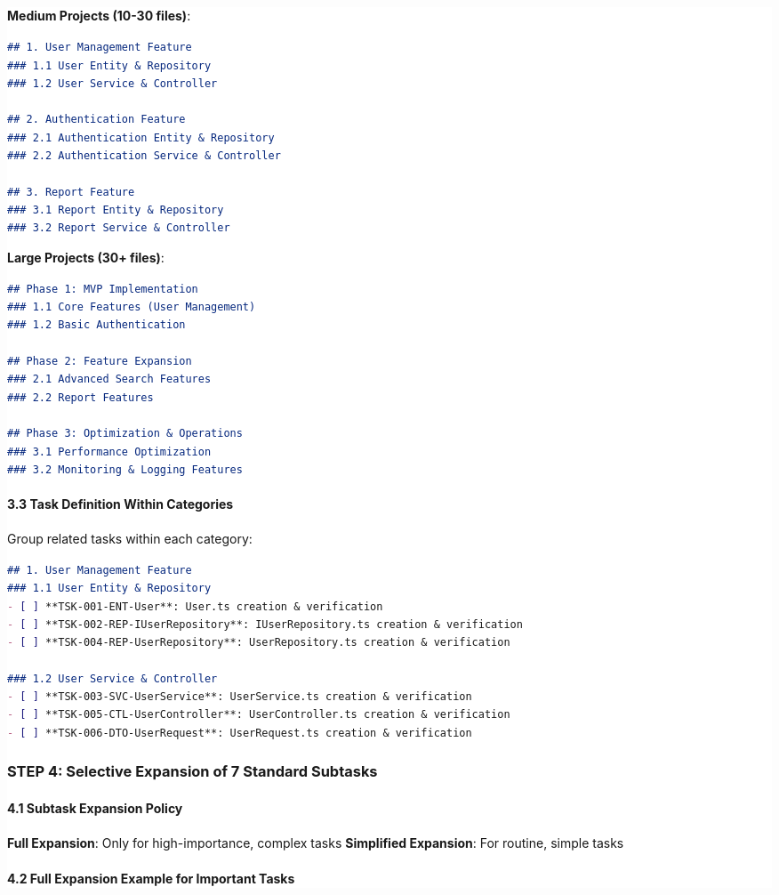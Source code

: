 **Medium Projects (10-30 files)**:
```markdown
## 1. User Management Feature
### 1.1 User Entity & Repository
### 1.2 User Service & Controller

## 2. Authentication Feature
### 2.1 Authentication Entity & Repository
### 2.2 Authentication Service & Controller

## 3. Report Feature
### 3.1 Report Entity & Repository
### 3.2 Report Service & Controller
```

**Large Projects (30+ files)**:
```markdown
## Phase 1: MVP Implementation
### 1.1 Core Features (User Management)
### 1.2 Basic Authentication

## Phase 2: Feature Expansion
### 2.1 Advanced Search Features
### 2.2 Report Features

## Phase 3: Optimization & Operations
### 3.1 Performance Optimization
### 3.2 Monitoring & Logging Features
```

#### 3.3 Task Definition Within Categories
Group related tasks within each category:

```markdown
## 1. User Management Feature
### 1.1 User Entity & Repository
- [ ] **TSK-001-ENT-User**: User.ts creation & verification
- [ ] **TSK-002-REP-IUserRepository**: IUserRepository.ts creation & verification
- [ ] **TSK-004-REP-UserRepository**: UserRepository.ts creation & verification

### 1.2 User Service & Controller
- [ ] **TSK-003-SVC-UserService**: UserService.ts creation & verification
- [ ] **TSK-005-CTL-UserController**: UserController.ts creation & verification
- [ ] **TSK-006-DTO-UserRequest**: UserRequest.ts creation & verification
```

### STEP 4: Selective Expansion of 7 Standard Subtasks

#### 4.1 Subtask Expansion Policy

**Full Expansion**: Only for high-importance, complex tasks
**Simplified Expansion**: For routine, simple tasks

#### 4.2 Full Expansion Example for Important Tasks
